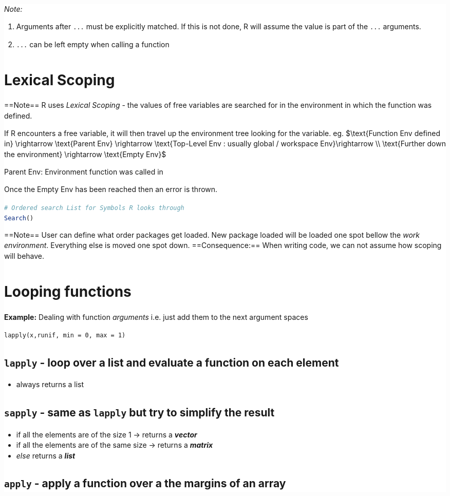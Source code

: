 *Note:* 

1) Arguments after `...` must be explicitly matched. If this is not done, R will assume the value is part of the `...` arguments.  

2) `...` can be left empty when calling a function

# Lexical Scoping 

==Note== R uses *Lexical Scoping* - the values of free variables are searched for in the environment in which the function was defined. 

If R encounters a free variable, it will then travel up the environment tree looking for the variable. 
eg. $\text{Function Env defined in} \rightarrow \text{Parent Env} \rightarrow \text{Top-Level Env : usually global / workspace Env}\rightarrow \\ \text{Further down the environment} \rightarrow \text{Empty Env}$ 

$\text{Parent Env}$: Environment function was called in  

Once the $\text{Empty Env}$ has been reached then an error is thrown.

```R
# Ordered search List for Symbols R looks through
Search()
```

==Note== User can define what order packages get loaded. New package loaded will be loaded one spot bellow the *work environment*. Everything else is moved one spot down. 
==Consequence:== When writing code, we can not assume how scoping will behave.

# Looping functions

**Example:** Dealing with function *arguments*
i.e. just add them to the next argument spaces  

```
lapply(x,runif, min = 0, max = 1)
```

## `lapply` - loop over a list and evaluate a function on each element

- always returns a list

## `sapply` - same as `lapply` but try to simplify the result

- if all the elements are of the size 1 -> returns a ***vector***
- if all the elements are of the same size -> returns a ***matrix***
- *else* returns a ***list***

## `apply` - apply a function over a the margins of an array
